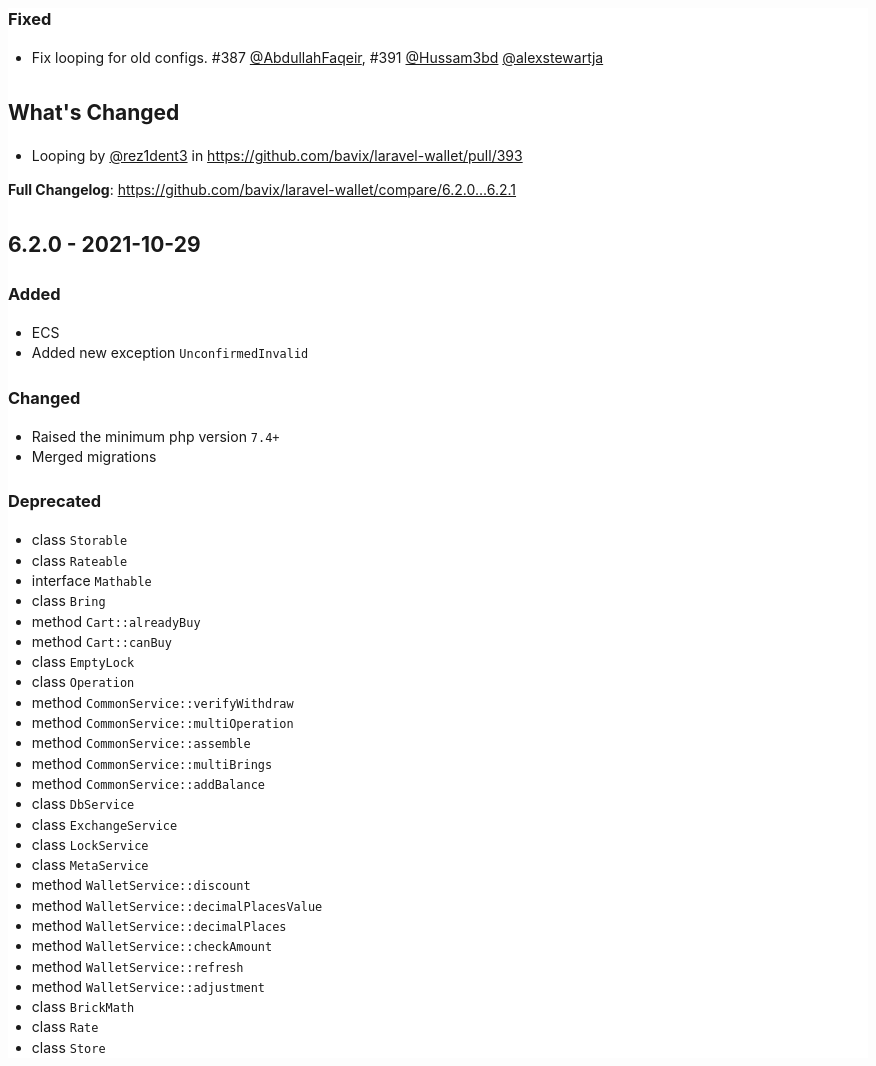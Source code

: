 ### Fixed

- Fix looping for old configs. #387 [@AbdullahFaqeir](https://github.com/AbdullahFaqeir), #391 [@Hussam3bd](https://github.com/Hussam3bd) [@alexstewartja](https://github.com/alexstewartja)

## What's Changed

* Looping by [@rez1dent3](https://github.com/rez1dent3) in https://github.com/bavix/laravel-wallet/pull/393

**Full Changelog**: https://github.com/bavix/laravel-wallet/compare/6.2.0...6.2.1

## 6.2.0 - 2021-10-29

### Added

- ECS
- Added new exception `UnconfirmedInvalid`

### Changed

- Raised the minimum php version `7.4+`
- Merged migrations

### Deprecated

- class `Storable`
- class `Rateable`
- interface `Mathable`
- class `Bring`
- method `Cart::alreadyBuy`
- method `Cart::canBuy`
- class `EmptyLock`
- class `Operation`
- method `CommonService::verifyWithdraw`
- method `CommonService::multiOperation`
- method `CommonService::assemble`
- method `CommonService::multiBrings`
- method `CommonService::addBalance`
- class `DbService`
- class `ExchangeService`
- class `LockService`
- class `MetaService`
- method `WalletService::discount`
- method `WalletService::decimalPlacesValue`
- method `WalletService::decimalPlaces`
- method `WalletService::checkAmount`
- method `WalletService::refresh`
- method `WalletService::adjustment`
- class `BrickMath`
- class `Rate`
- class `Store`
